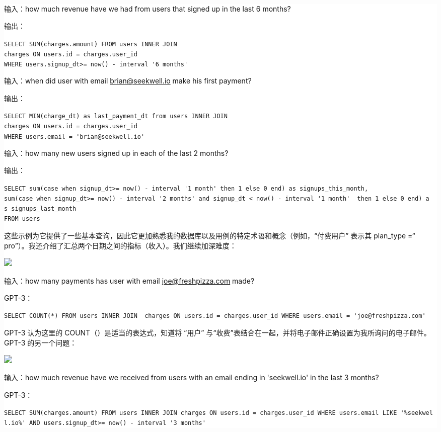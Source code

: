 输入：how much revenue have we had from users that signed up in the last 6 months?

输出：

```
SELECT SUM(charges.amount) FROM users INNER JOIN
charges ON users.id = charges.user_id
WHERE users.signup_dt>= now() - interval '6 months'
```

输入：when did user with email brian@seekwell.io make his first payment?

输出：

```
SELECT MIN(charge_dt) as last_payment_dt from users INNER JOIN
charges ON users.id = charges.user_id
WHERE users.email = 'brian@seekwell.io'
```

输入：how many new users signed up in each of the last 2 months?

输出：

```
SELECT sum(case when signup_dt>= now() - interval '1 month' then 1 else 0 end) as signups_this_month,
sum(case when signup_dt>= now() - interval '2 months' and signup_dt < now() - interval '1 month'  then 1 else 0 end) as signups_last_month
FROM users
```

这些示例为它提供了一些基本查询，因此它更加熟悉我的数据库以及用例的特定术语和概念（例如，“付费用户” 表示其 plan_type =“ pro”）。我还介绍了汇总两个日期之间的指标（收入）。我们继续加深难度：

![](https://mmbiz.qpic.cn/mmbiz_gif/VeJKXItpwPXJwpd1S4aACzXjE0AAxeqPADVEydSqcf4ZzibicmbedTWPrWZebbTnw3nxogM13TIdct5h8YevCHNQ/640?wx_fmt=gif)

输入：how many payments has user with email joe@freshpizza.com made?

GPT-3：

```
SELECT COUNT(*) FROM users INNER JOIN  charges ON users.id = charges.user_id WHERE users.email = 'joe@freshpizza.com'
```

GPT-3 认为这里的 COUNT（）是适当的表达式，知道将 “用户” 与“收费”表结合在一起，并将电子邮件正确设置为我所询问的电子邮件。GPT-3 的另一个问题：

![](https://mmbiz.qpic.cn/mmbiz_gif/VeJKXItpwPXJwpd1S4aACzXjE0AAxeqPc43RmKdicn7ob5a9tJnN9GiaREjkV7t2yr826NKAC55M14LLsKHHjzvA/640?wx_fmt=gif)

输入：how much revenue have we received from users with an email ending in 'seekwell.io' in the last 3 months?

GPT-3：

```
SELECT SUM(charges.amount) FROM users INNER JOIN charges ON users.id = charges.user_id WHERE users.email LIKE '%seekwell.io%' AND users.signup_dt>= now() - interval '3 months'
```
